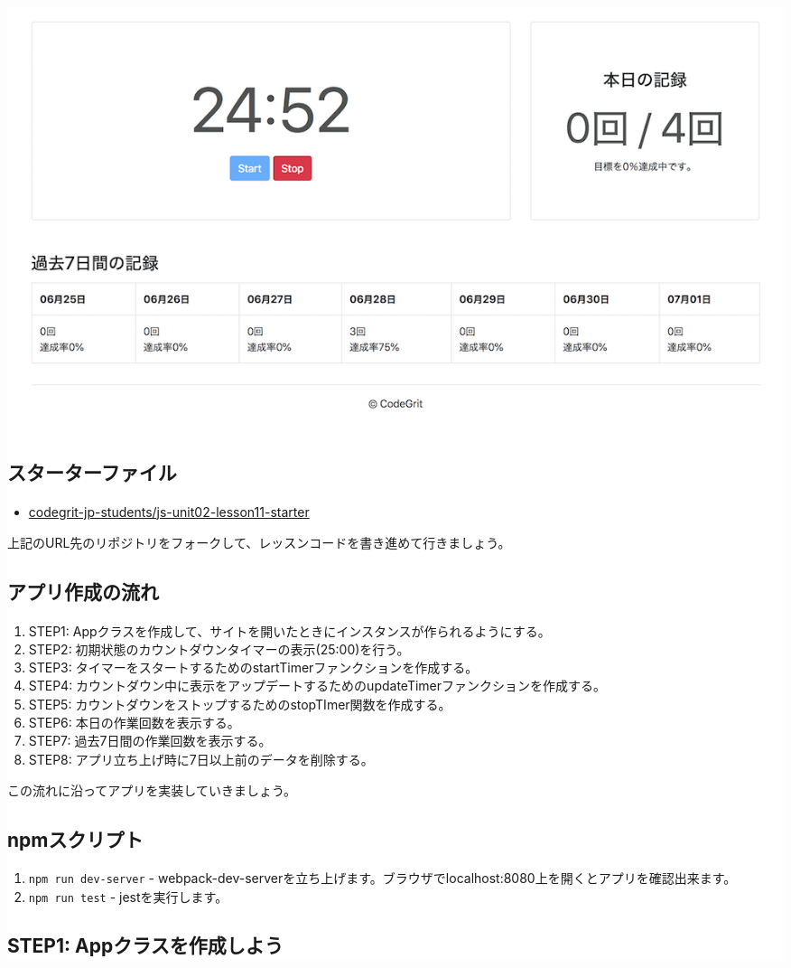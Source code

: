 ![final](./images/final.png)

## スターターファイル

- [codegrit-jp-students/js-unit02-lesson11-starter](https://github.com/codegrit-jp-students/js-unit02-lesson11-starter)

上記のURL先のリポジトリをフォークして、レッスンコードを書き進めて行きましょう。

## アプリ作成の流れ

1. STEP1: Appクラスを作成して、サイトを開いたときにインスタンスが作られるようにする。
2. STEP2: 初期状態のカウントダウンタイマーの表示(25:00)を行う。
3. STEP3: タイマーをスタートするためのstartTimerファンクションを作成する。
4. STEP4: カウントダウン中に表示をアップデートするためのupdateTimerファンクションを作成する。
5. STEP5: カウントダウンをストップするためのstopTImer関数を作成する。
6. STEP6: 本日の作業回数を表示する。
7. STEP7: 過去7日間の作業回数を表示する。
8. STEP8: アプリ立ち上げ時に7日以上前のデータを削除する。

この流れに沿ってアプリを実装していきましょう。

## npmスクリプト

1. `npm run dev-server` - webpack-dev-serverを立ち上げます。ブラウザでlocalhost:8080上を開くとアプリを確認出来ます。
2. `npm run test` - jestを実行します。

## STEP1: Appクラスを作成しよう
